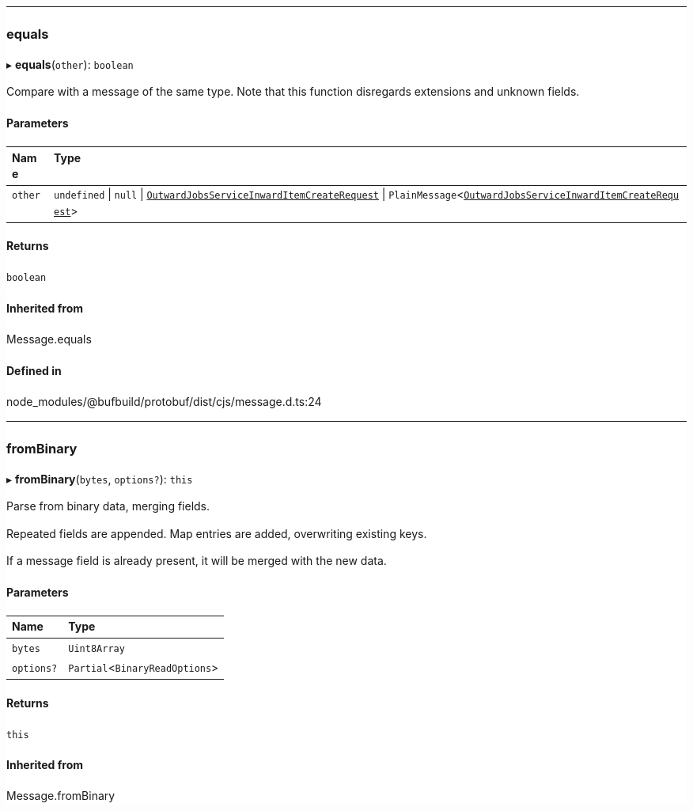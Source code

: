 ___

### equals

▸ **equals**(`other`): `boolean`

Compare with a message of the same type.
Note that this function disregards extensions and unknown fields.

#### Parameters

| Name | Type |
| :------ | :------ |
| `other` | `undefined` \| ``null`` \| [`OutwardJobsServiceInwardItemCreateRequest`](OutwardJobsServiceInwardItemCreateRequest.md) \| `PlainMessage`\<[`OutwardJobsServiceInwardItemCreateRequest`](OutwardJobsServiceInwardItemCreateRequest.md)\> |

#### Returns

`boolean`

#### Inherited from

Message.equals

#### Defined in

node_modules/@bufbuild/protobuf/dist/cjs/message.d.ts:24

___

### fromBinary

▸ **fromBinary**(`bytes`, `options?`): `this`

Parse from binary data, merging fields.

Repeated fields are appended. Map entries are added, overwriting
existing keys.

If a message field is already present, it will be merged with the
new data.

#### Parameters

| Name | Type |
| :------ | :------ |
| `bytes` | `Uint8Array` |
| `options?` | `Partial`\<`BinaryReadOptions`\> |

#### Returns

`this`

#### Inherited from

Message.fromBinary
